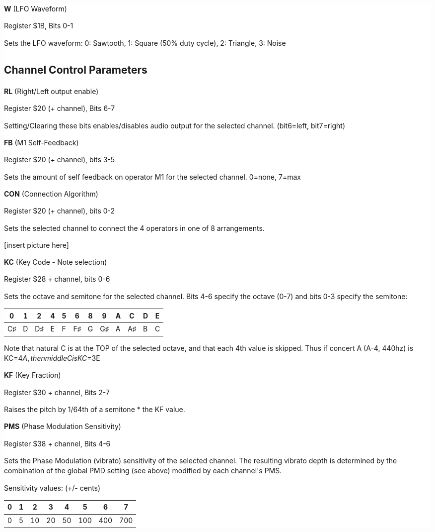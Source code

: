 **W** (LFO Waveform)

Register $1B, Bits 0-1

Sets the LFO waveform:
0: Sawtooth, 1: Square (50% duty cycle), 2: Triangle, 3: Noise

## Channel Control Parameters

**RL** (Right/Left output enable)

Register $20 (+ channel), Bits 6-7

Setting/Clearing these bits enables/disables audio output for the selected channel. (bit6=left, bit7=right)

**FB** (M1 Self-Feedback)

Register $20 (+ channel), bits 3-5

Sets the amount of self feedback on operator M1 for the selected channel. 0=none, 7=max

**CON** (Connection Algorithm)

Register $20 (+ channel), bits 0-2

Sets the selected channel to connect the 4 operators in one of 8 arrangements.

  [insert picture here]

**KC** (Key Code - Note selection)

Register $28 + channel, bits 0-6

Sets the octave and semitone for the selected channel.
Bits 4-6 specify the octave (0-7) and bits 0-3 specify the semitone:

0|1|2|4|5|6|8|9|A|C|D|E
-|-|-|-|-|-|-|-|-|-|-|-
C&#9839;|D|D&#9839;|E|F|F&#9839;|G|G&#9839;|A|A&#9839;|B|C

Note that natural C is at the TOP of the selected octave, and that
each 4th value is skipped. Thus if concert A (A-4, 440hz) is KC=$4A, then middle C is KC=$3E

**KF** (Key Fraction)

Register $30 + channel, Bits 2-7

Raises the pitch by 1/64th of a semitone * the KF value.

**PMS** (Phase Modulation Sensitivity)

Register $38 + channel, Bits 4-6

Sets the Phase Modulation (vibrato) sensitivity of the selected channel. The resulting vibrato depth is determined by the combination of the global PMD setting (see above) modified by each channel's PMS.

Sensitivity values: (+/- cents)

0|1|2|3|4|5|6|7
-|-|-|-|-|-|-|-
0|5|10|20|50|100|400|700
